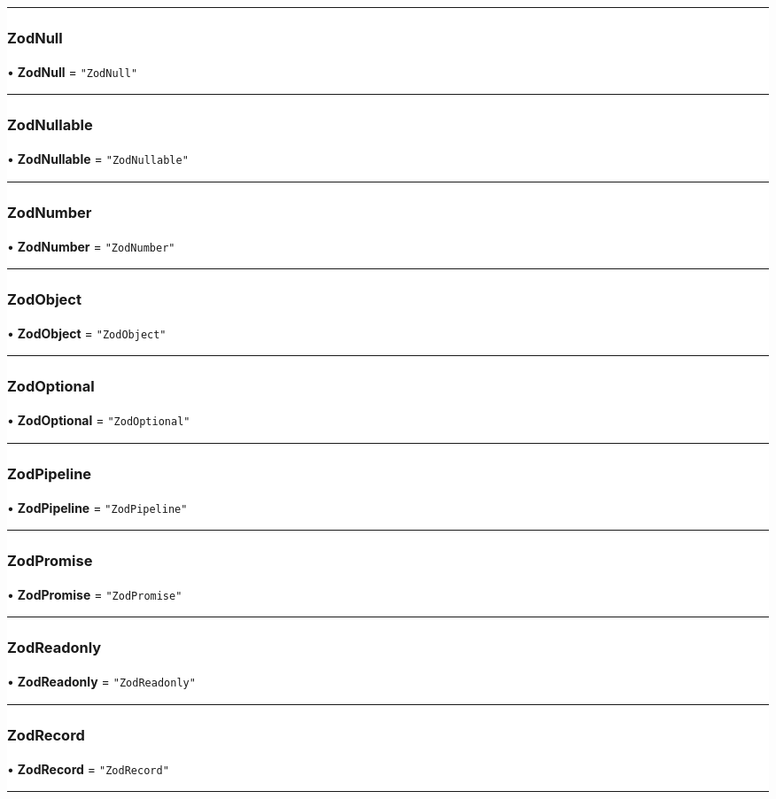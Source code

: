 ___

### ZodNull

• **ZodNull** = ``"ZodNull"``

___

### ZodNullable

• **ZodNullable** = ``"ZodNullable"``

___

### ZodNumber

• **ZodNumber** = ``"ZodNumber"``

___

### ZodObject

• **ZodObject** = ``"ZodObject"``

___

### ZodOptional

• **ZodOptional** = ``"ZodOptional"``

___

### ZodPipeline

• **ZodPipeline** = ``"ZodPipeline"``

___

### ZodPromise

• **ZodPromise** = ``"ZodPromise"``

___

### ZodReadonly

• **ZodReadonly** = ``"ZodReadonly"``

___

### ZodRecord

• **ZodRecord** = ``"ZodRecord"``

___
